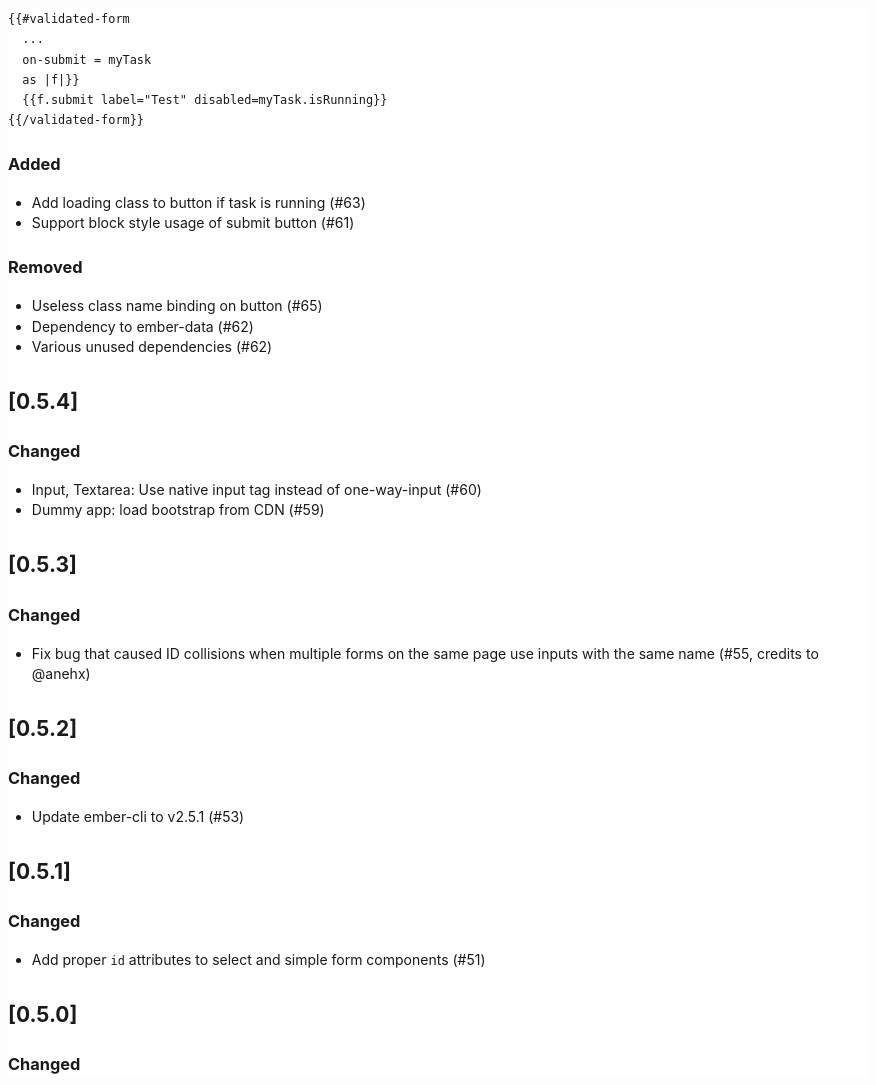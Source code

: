 ```Handlebars
{{#validated-form
  ...
  on-submit = myTask
  as |f|}}
  {{f.submit label="Test" disabled=myTask.isRunning}}
{{/validated-form}}
```

### Added

- Add loading class to button if task is running (#63)
- Support block style usage of submit button (#61)

### Removed

- Useless class name binding on button (#65)
- Dependency to ember-data (#62)
- Various unused dependencies (#62)

## [0.5.4]

### Changed

- Input, Textarea: Use native input tag instead of one-way-input (#60)
- Dummy app: load bootstrap from CDN (#59)

## [0.5.3]

### Changed

- Fix bug that caused ID collisions when multiple forms on the same page use inputs with
  the same name (#55, credits to @anehx)

## [0.5.2]

### Changed

- Update ember-cli to v2.5.1 (#53)

## [0.5.1]

### Changed

- Add proper `id` attributes to select and simple form components (#51)

## [0.5.0]

### Changed
